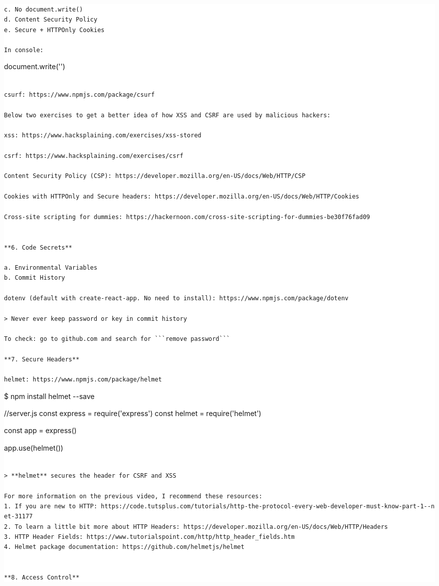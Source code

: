 ```
c. No document.write()
d. Content Security Policy
e. Secure + HTTPOnly Cookies

In console:
```
document.write('<script>alert(1)</script>')
```

csurf: https://www.npmjs.com/package/csurf

Below two exercises to get a better idea of how XSS and CSRF are used by malicious hackers:

xss: https://www.hacksplaining.com/exercises/xss-stored

csrf: https://www.hacksplaining.com/exercises/csrf

Content Security Policy (CSP): https://developer.mozilla.org/en-US/docs/Web/HTTP/CSP

Cookies with HTTPOnly and Secure headers: https://developer.mozilla.org/en-US/docs/Web/HTTP/Cookies

Cross-site scripting for dummies: https://hackernoon.com/cross-site-scripting-for-dummies-be30f76fad09


**6. Code Secrets**

a. Environmental Variables
b. Commit History

dotenv (default with create-react-app. No need to install): https://www.npmjs.com/package/dotenv

> Never ever keep password or key in commit history

To check: go to github.com and search for ```remove password```

**7. Secure Headers**

helmet: https://www.npmjs.com/package/helmet
```
$ npm install helmet --save

//server.js
const express = require('express')
const helmet = require('helmet')
 
const app = express()
 
app.use(helmet())

```

> **helmet** secures the header for CSRF and XSS

For more information on the previous video, I recommend these resources:
1. If you are new to HTTP: https://code.tutsplus.com/tutorials/http-the-protocol-every-web-developer-must-know-part-1--net-31177
2. To learn a little bit more about HTTP Headers: https://developer.mozilla.org/en-US/docs/Web/HTTP/Headers
3. HTTP Header Fields: https://www.tutorialspoint.com/http/http_header_fields.htm
4. Helmet package documentation: https://github.com/helmetjs/helmet


**8. Access Control**

```